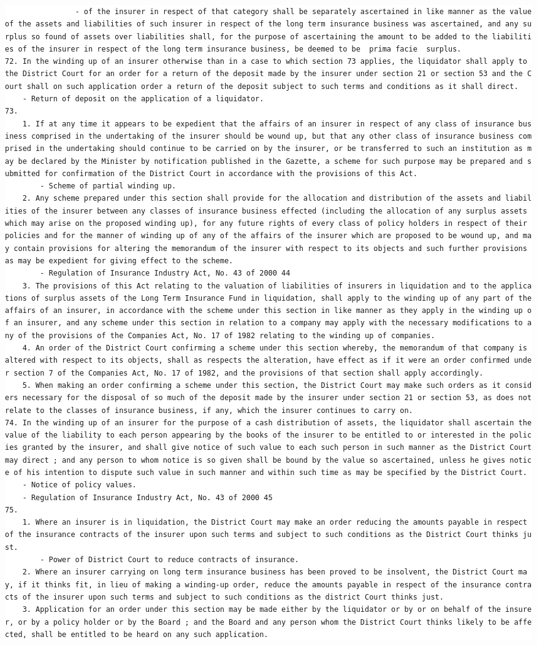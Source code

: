                     - of the insurer in respect of that category shall be separately ascertained in like manner as the value of the assets and liabilities of such insurer in respect of the long term insurance business was ascertained, and any surplus so found of assets over liabilities shall, for the purpose of ascertaining the amount to be added to the liabilities of the insurer in respect of the long term insurance business, be deemed to be  prima facie  surplus.
    72. In the winding up of an insurer otherwise than in a case to which section 73 applies, the liquidator shall apply to the District Court for an order for a return of the deposit made by the insurer under section 21 or section 53 and the Court shall on such application order a return of the deposit subject to such terms and conditions as it shall direct.
        - Return of deposit on the application of a liquidator.
    73. 
        1. If at any time it appears to be expedient that the affairs of an insurer in respect of any class of insurance business comprised in the undertaking of the insurer should be wound up, but that any other class of insurance business comprised in the undertaking should continue to be carried on by the insurer, or be transferred to such an institution as may be declared by the Minister by notification published in the Gazette, a scheme for such purpose may be prepared and submitted for confirmation of the District Court in accordance with the provisions of this Act.
            - Scheme of partial winding up.
        2. Any scheme prepared under this section shall provide for the allocation and distribution of the assets and liabilities of the insurer between any classes of insurance business effected (including the allocation of any surplus assets which may arise on the proposed winding up), for any future rights of every class of policy holders in respect of their policies and for the manner of winding up of any of the affairs of the insurer which are proposed to be wound up, and may contain provisions for altering the memorandum of the insurer with respect to its objects and such further provisions as may be expedient for giving effect to the scheme.
            - Regulation of Insurance Industry Act, No. 43 of 2000 44
        3. The provisions of this Act relating to the valuation of liabilities of insurers in liquidation and to the applications of surplus assets of the Long Term Insurance Fund in liquidation, shall apply to the winding up of any part of the affairs of an insurer, in accordance with the scheme under this section in like manner as they apply in the winding up of an insurer, and any scheme under this section in relation to a company may apply with the necessary modifications to any of the provisions of the Companies Act, No. 17 of 1982 relating to the winding up of companies.
        4. An order of the District Court confirming a scheme under this section whereby, the memorandum of that company is altered with respect to its objects, shall as respects the alteration, have effect as if it were an order confirmed under section 7 of the Companies Act, No. 17 of 1982, and the provisions of that section shall apply accordingly.
        5. When making an order confirming a scheme under this section, the District Court may make such orders as it considers necessary for the disposal of so much of the deposit made by the insurer under section 21 or section 53, as does not relate to the classes of insurance business, if any, which the insurer continues to carry on.
    74. In the winding up of an insurer for the purpose of a cash distribution of assets, the liquidator shall ascertain the value of the liability to each person appearing by the books of the insurer to be entitled to or interested in the policies granted by the insurer, and shall give notice of such value to each such person in such manner as the District Court may direct ; and any person to whom notice is so given shall be bound by the value so ascertained, unless he gives notice of his intention to dispute such value in such manner and within such time as may be specified by the District Court.
        - Notice of policy values.
        - Regulation of Insurance Industry Act, No. 43 of 2000 45
    75. 
        1. Where an insurer is in liquidation, the District Court may make an order reducing the amounts payable in respect of the insurance contracts of the insurer upon such terms and subject to such conditions as the District Court thinks just.
            - Power of District Court to reduce contracts of insurance.
        2. Where an insurer carrying on long term insurance business has been proved to be insolvent, the District Court may, if it thinks fit, in lieu of making a winding-up order, reduce the amounts payable in respect of the insurance contracts of the insurer upon such terms and subject to such conditions as the district Court thinks just.
        3. Application for an order under this section may be made either by the liquidator or by or on behalf of the insurer, or by a policy holder or by the Board ; and the Board and any person whom the District Court thinks likely to be affected, shall be entitled to be heard on any such application.